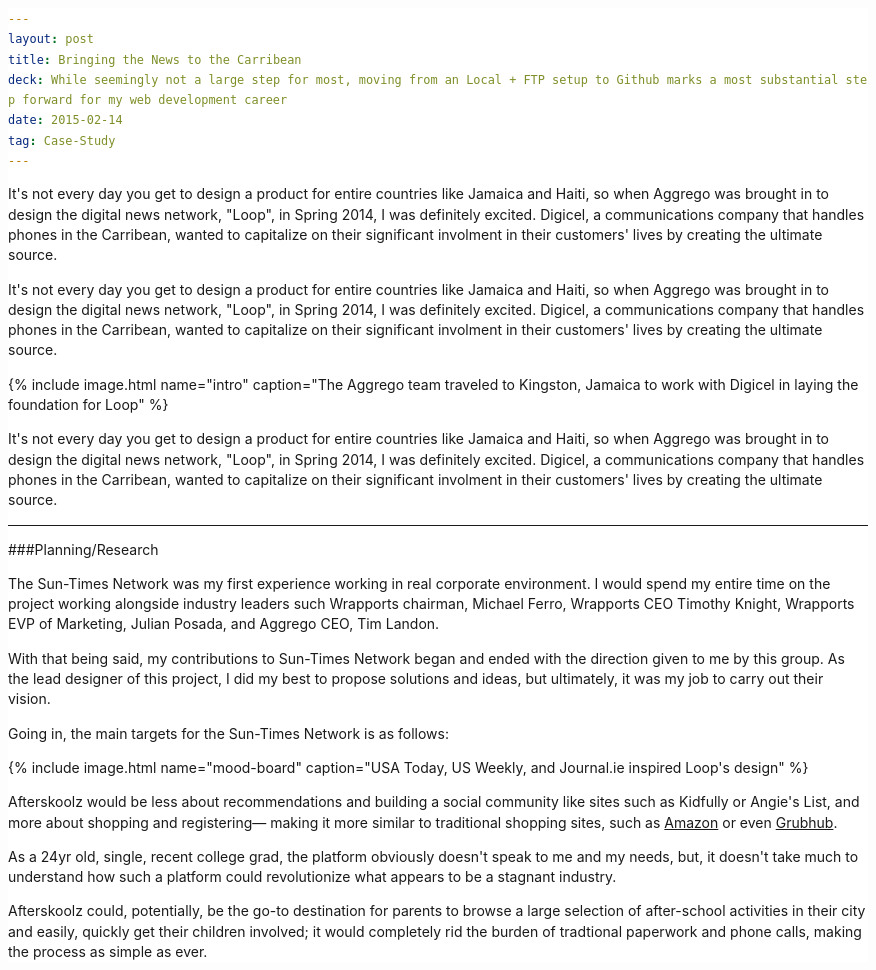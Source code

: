 ```yaml
---
layout: post
title: Bringing the News to the Carribean
deck: While seemingly not a large step for most, moving from an Local + FTP setup to Github marks a most substantial step forward for my web development career
date: 2015-02-14
tag: Case-Study
---
```


It's not every day you get to design a product for entire countries like Jamaica and Haiti, so when Aggrego was brought in to design the digital news network, "Loop", in Spring 2014, I was definitely excited. Digicel, a communications company that handles phones in the Carribean, wanted to capitalize on their significant involment in their customers' lives by creating the ultimate source.

It's not every day you get to design a product for entire countries like Jamaica and Haiti, so when Aggrego was brought in to design the digital news network, "Loop", in Spring 2014, I was definitely excited. Digicel, a communications company that handles phones in the Carribean, wanted to capitalize on their significant involment in their customers' lives by creating the ultimate source.

{% include image.html name="intro" caption="The Aggrego team traveled to Kingston, Jamaica to work with Digicel in laying the foundation for Loop" %}

It's not every day you get to design a product for entire countries like Jamaica and Haiti, so when Aggrego was brought in to design the digital news network, "Loop", in Spring 2014, I was definitely excited. Digicel, a communications company that handles phones in the Carribean, wanted to capitalize on their significant involment in their customers' lives by creating the ultimate source.

---

###Planning/Research

The Sun-Times Network was my first experience working in real corporate environment. I would spend my entire time on the project working alongside industry leaders such Wrapports chairman, Michael Ferro, Wrapports CEO Timothy Knight, Wrapports EVP of Marketing, Julian Posada, and Aggrego CEO, Tim Landon.

With that being said, my contributions to Sun-Times Network began and ended with the direction given to me by this group. As the lead designer of this project, I did my best to propose solutions and ideas, but ultimately, it was my job to carry out their vision.

Going in, the main targets for the Sun-Times Network is as follows:

{% include image.html name="mood-board" caption="USA Today, US Weekly, and Journal.ie inspired Loop's design" %}

Afterskoolz would be less about recommendations and building a social community like sites such as Kidfully or Angie's List, and more about shopping and registering&mdash; making it more similar to traditional shopping sites, such as [Amazon](http://www.amazon.com) or even [Grubhub](http://www.grubhub.com). 

As a 24yr old, single, recent college grad, the platform obviously doesn't speak to me and my needs, but, it doesn't take much to understand how such a platform could revolutionize what appears to be a stagnant industry. 

Afterskoolz could, potentially, be the go-to destination for parents to browse a large selection of after-school activities in their city and easily, quickly get their children involved; it would completely rid the burden of tradtional paperwork and phone calls, making the process as simple as ever.
